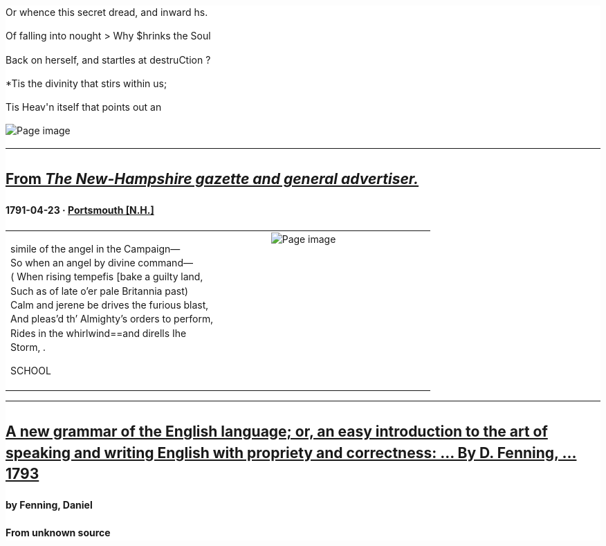Or whence this secret dread, and inward hs.  
  
Of falling into nought &gt; Why $hrinks the Soul  
  
Back on herself, and startles at destruCtion ?  
  
*Tis the divinity that stirs within us;  
  
Tis Heav&#x27;n itself that points out an 
</td><td style="width: 50%; max-height: 75%; margin: auto; display: block;">
<img alt="Page image" src="https://iiif.archive.org/image/iiif/2/bim_eighteenth-century_cato-a-tragedy-by-jose_addison-joseph_1791%2Fbim_eighteenth-century_cato-a-tragedy-by-jose_addison-joseph_1791_jp2.zip%2Fbim_eighteenth-century_cato-a-tragedy-by-jose_addison-joseph_1791_jp2%2Fbim_eighteenth-century_cato-a-tragedy-by-jose_addison-joseph_1791_0081.jp2/pct:31.931643625192013,69.1735347985348,48.59831029185868,3.3424908424908426/!600,600/0/default.jpg"/>
</td>
</tr></table>

---

## [From _The New-Hampshire gazette and general advertiser._](https://www.loc.gov/resource/sn83025587/1791-04-23/ed-1/?sp=3)

#### 1791-04-23 &middot; [Portsmouth [N.H.]](http://dbpedia.org/resource/Portsmouth%2C_New_Hampshire)

<table style="width: 100%;"><tr><td style="width: 50%">

  
simile of the angel in the Campaign—  
So when an angel by divine command—  
( When rising tempefis [bake a guilty land,  
Such as of late o’er pale Britannia past)  
Calm and jerene be drives the furious blast,  
And pleas’d th’ Almighty’s orders to perform,  
Rides in the whirlwind==and dirells Ihe  
Storm, .  
  
SCHOOL  

</td><td style="width: 50%; max-height: 75%; margin: auto; display: block;">
<img alt="Page image" src="https://tile.loc.gov/image-services/iiif/service:ndnp:nhd:batch_nhd_bondcliff_ver01:data:sn83025587:00517015131:1791042301:0789/pct:49.620845434010974,32.84560776025579,41.77153920619555,59.96314962336747/!600,600/0/default.jpg"/>
</td>
</tr></table>

---

## [A new grammar of the English language; or, an easy introduction to the art of speaking and writing English with propriety and correctness: ... By D. Fenning, ...  1793](https://archive.org/details/bim_eighteenth-century_a-new-grammar-of-the-eng_fenning-daniel_1793/page/n170/mode/1up?view=theater)

#### by Fenning, Daniel

#### From unknown source
